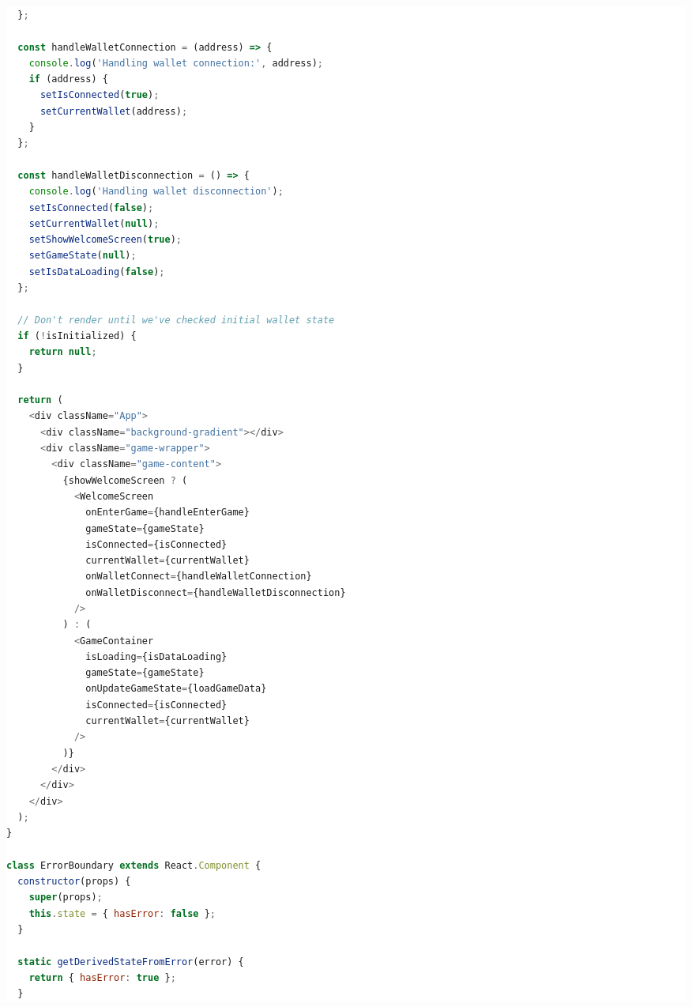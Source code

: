 ```javascript
  };

  const handleWalletConnection = (address) => {
    console.log('Handling wallet connection:', address);
    if (address) {
      setIsConnected(true);
      setCurrentWallet(address);
    }
  };

  const handleWalletDisconnection = () => {
    console.log('Handling wallet disconnection');
    setIsConnected(false);
    setCurrentWallet(null);
    setShowWelcomeScreen(true);
    setGameState(null);
    setIsDataLoading(false);
  };

  // Don't render until we've checked initial wallet state
  if (!isInitialized) {
    return null;
  }

  return (
    <div className="App">
      <div className="background-gradient"></div>
      <div className="game-wrapper">
        <div className="game-content">
          {showWelcomeScreen ? (
            <WelcomeScreen 
              onEnterGame={handleEnterGame}
              gameState={gameState}
              isConnected={isConnected}
              currentWallet={currentWallet}
              onWalletConnect={handleWalletConnection}
              onWalletDisconnect={handleWalletDisconnection}
            />
          ) : (
            <GameContainer 
              isLoading={isDataLoading} 
              gameState={gameState} 
              onUpdateGameState={loadGameData}
              isConnected={isConnected}
              currentWallet={currentWallet}
            />
          )}
        </div>
      </div>
    </div>
  );
}

class ErrorBoundary extends React.Component {
  constructor(props) {
    super(props);
    this.state = { hasError: false };
  }

  static getDerivedStateFromError(error) {
    return { hasError: true };
  }

```